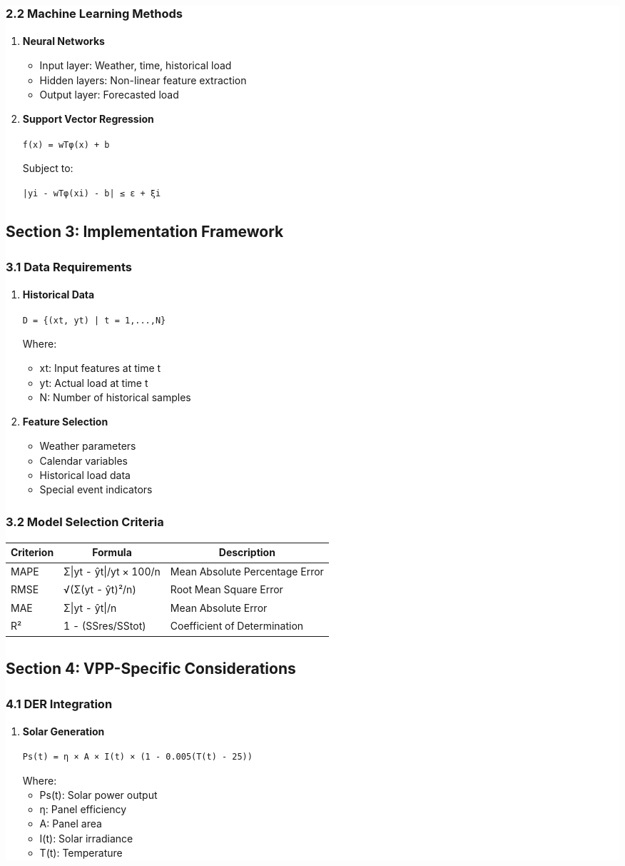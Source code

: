 ### 2.2 Machine Learning Methods

1. **Neural Networks**
   - Input layer: Weather, time, historical load
   - Hidden layers: Non-linear feature extraction
   - Output layer: Forecasted load

2. **Support Vector Regression**
   ```
   f(x) = wTφ(x) + b
   ```
   Subject to:
   ```
   |yi - wTφ(xi) - b| ≤ ε + ξi
   ```

## Section 3: Implementation Framework

### 3.1 Data Requirements

1. **Historical Data**
   ```
   D = {(xt, yt) | t = 1,...,N}
   ```
   Where:
   - xt: Input features at time t
   - yt: Actual load at time t
   - N: Number of historical samples

2. **Feature Selection**
   - Weather parameters
   - Calendar variables
   - Historical load data
   - Special event indicators

### 3.2 Model Selection Criteria

| Criterion | Formula | Description |
|-----------|---------|-------------|
| MAPE | Σ\|yt - ŷt\|/yt × 100/n | Mean Absolute Percentage Error |
| RMSE | √(Σ(yt - ŷt)²/n) | Root Mean Square Error |
| MAE | Σ\|yt - ŷt\|/n | Mean Absolute Error |
| R² | 1 - (SSres/SStot) | Coefficient of Determination |

## Section 4: VPP-Specific Considerations

### 4.1 DER Integration
1. **Solar Generation**
   ```
   Ps(t) = η × A × I(t) × (1 - 0.005(T(t) - 25))
   ```
   Where:
   - Ps(t): Solar power output
   - η: Panel efficiency
   - A: Panel area
   - I(t): Solar irradiance
   - T(t): Temperature
